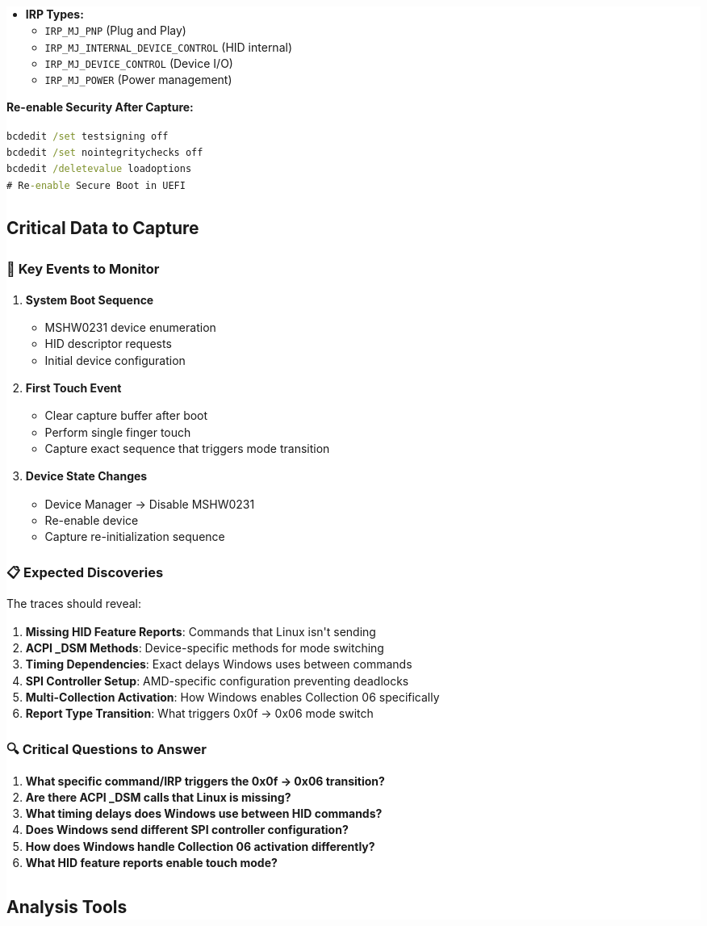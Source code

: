 - **IRP Types:**
  - `IRP_MJ_PNP` (Plug and Play)
  - `IRP_MJ_INTERNAL_DEVICE_CONTROL` (HID internal)
  - `IRP_MJ_DEVICE_CONTROL` (Device I/O)
  - `IRP_MJ_POWER` (Power management)

**Re-enable Security After Capture:**
```cmd
bcdedit /set testsigning off
bcdedit /set nointegritychecks off
bcdedit /deletevalue loadoptions
# Re-enable Secure Boot in UEFI
```

## **Critical Data to Capture**

### 🎯 **Key Events to Monitor**

1. **System Boot Sequence**
   - MSHW0231 device enumeration
   - HID descriptor requests
   - Initial device configuration

2. **First Touch Event**
   - Clear capture buffer after boot
   - Perform single finger touch
   - Capture exact sequence that triggers mode transition

3. **Device State Changes**
   - Device Manager → Disable MSHW0231
   - Re-enable device
   - Capture re-initialization sequence

### 📋 **Expected Discoveries**

The traces should reveal:

1. **Missing HID Feature Reports**: Commands that Linux isn't sending
2. **ACPI _DSM Methods**: Device-specific methods for mode switching  
3. **Timing Dependencies**: Exact delays Windows uses between commands
4. **SPI Controller Setup**: AMD-specific configuration preventing deadlocks
5. **Multi-Collection Activation**: How Windows enables Collection 06 specifically
6. **Report Type Transition**: What triggers 0x0f → 0x06 mode switch

### 🔍 **Critical Questions to Answer**

1. **What specific command/IRP triggers the 0x0f → 0x06 transition?**
2. **Are there ACPI _DSM calls that Linux is missing?**
3. **What timing delays does Windows use between HID commands?**
4. **Does Windows send different SPI controller configuration?**
5. **How does Windows handle Collection 06 activation differently?**
6. **What HID feature reports enable touch mode?**

## **Analysis Tools**
